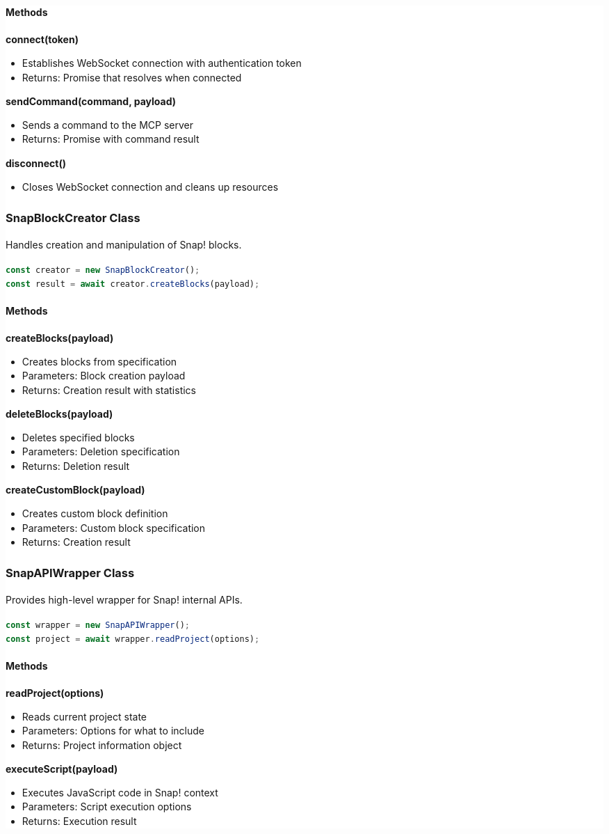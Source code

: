 #### Methods

**connect(token)**
- Establishes WebSocket connection with authentication token
- Returns: Promise that resolves when connected

**sendCommand(command, payload)**
- Sends a command to the MCP server
- Returns: Promise with command result

**disconnect()**
- Closes WebSocket connection and cleans up resources

### SnapBlockCreator Class

Handles creation and manipulation of Snap! blocks.

```javascript
const creator = new SnapBlockCreator();
const result = await creator.createBlocks(payload);
```

#### Methods

**createBlocks(payload)**
- Creates blocks from specification
- Parameters: Block creation payload
- Returns: Creation result with statistics

**deleteBlocks(payload)**
- Deletes specified blocks
- Parameters: Deletion specification
- Returns: Deletion result

**createCustomBlock(payload)**
- Creates custom block definition
- Parameters: Custom block specification
- Returns: Creation result

### SnapAPIWrapper Class

Provides high-level wrapper for Snap! internal APIs.

```javascript
const wrapper = new SnapAPIWrapper();
const project = await wrapper.readProject(options);
```

#### Methods

**readProject(options)**
- Reads current project state
- Parameters: Options for what to include
- Returns: Project information object

**executeScript(payload)**
- Executes JavaScript code in Snap! context
- Parameters: Script execution options
- Returns: Execution result
